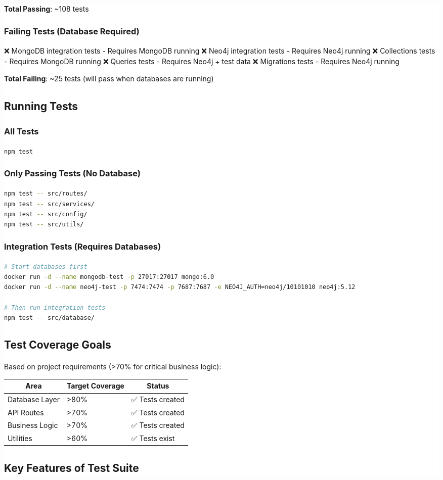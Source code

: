 **Total Passing**: ~108 tests

### Failing Tests (Database Required)
❌ MongoDB integration tests - Requires MongoDB running
❌ Neo4j integration tests - Requires Neo4j running
❌ Collections tests - Requires MongoDB running
❌ Queries tests - Requires Neo4j + test data
❌ Migrations tests - Requires Neo4j running

**Total Failing**: ~25 tests (will pass when databases are running)

## Running Tests

### All Tests
```bash
npm test
```

### Only Passing Tests (No Database)
```bash
npm test -- src/routes/
npm test -- src/services/
npm test -- src/config/
npm test -- src/utils/
```

### Integration Tests (Requires Databases)
```bash
# Start databases first
docker run -d --name mongodb-test -p 27017:27017 mongo:6.0
docker run -d --name neo4j-test -p 7474:7474 -p 7687:7687 -e NEO4J_AUTH=neo4j/10101010 neo4j:5.12

# Then run integration tests
npm test -- src/database/
```

## Test Coverage Goals

Based on project requirements (>70% for critical business logic):

| Area | Target Coverage | Status |
|------|----------------|--------|
| Database Layer | >80% | ✅ Tests created |
| API Routes | >70% | ✅ Tests created |
| Business Logic | >70% | ✅ Tests created |
| Utilities | >60% | ✅ Tests exist |

## Key Features of Test Suite
